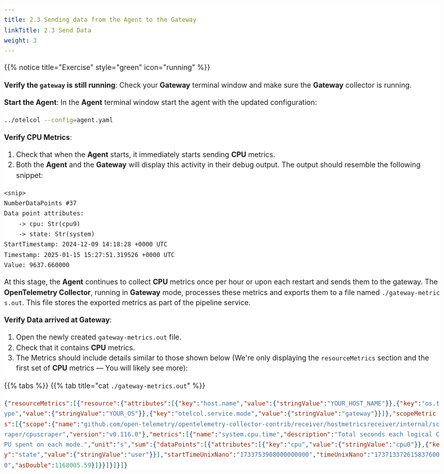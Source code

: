 ```yaml
---
title: 2.3 Sending data from the Agent to the Gateway
linkTitle: 2.3 Send Data
weight: 3
---
```


{{% notice title="Exercise" style="green" icon="running" %}}

**Verify the `gateway` is still running**: Check your **Gateway** terminal window and make sure the **Gateway** collector is running.

**Start the Agent**: In the **Agent** terminal window start the agent with the updated configuration:

```sh { title="Agent" }
../otelcol --config=agent.yaml
```

**Verify CPU Metrics**:

1. Check that when the **Agent** starts, it immediately starts sending **CPU** metrics.
2. Both the **Agent** and the **Gateway** will display this activity in their debug output. The output should resemble the following snippet:

```text
<snip>
NumberDataPoints #37
Data point attributes:
    -> cpu: Str(cpu9)
    -> state: Str(system)
StartTimestamp: 2024-12-09 14:18:28 +0000 UTC
Timestamp: 2025-01-15 15:27:51.319526 +0000 UTC
Value: 9637.660000
```

At this stage, the **Agent** continues to collect **CPU** metrics once per hour or upon each restart and sends them to the gateway. The **OpenTelemetry Collector**, running in **Gateway** mode, processes these metrics and exports them to a file named `./gateway-metrics.out`. This file stores the exported metrics as part of the pipeline service.  

**Verify Data arrived at Gateway**:

1. Open the newly created `gateway-metrics.out` file.
2. Check that it contains **CPU** metrics.
3. The Metrics should include details similar to those shown below (We're only displaying the `resourceMetrics` section and the first set of **CPU** metrics — You will likely see more):

{{% tabs %}}
{{% tab title="cat `./gateway-metrics.out`" %}}

```json
{"resourceMetrics":[{"resource":{"attributes":[{"key":"host.name","value":{"stringValue":"YOUR_HOST_NAME"}},{"key":"os.type","value":{"stringValue":"YOUR_OS"}},{"key":"otelcol.service.mode","value":{"stringValue":"gateway"}}]},"scopeMetrics":[{"scope":{"name":"github.com/open-telemetry/opentelemetry-collector-contrib/receiver/hostmetricsreceiver/internal/scraper/cpuscraper","version":"v0.116.0"},"metrics":[{"name":"system.cpu.time","description":"Total seconds each logical CPU spent on each mode.","unit":"s","sum":{"dataPoints":[{"attributes":[{"key":"cpu","value":{"stringValue":"cpu0"}},{"key":"state","value":{"stringValue":"user"}}],"startTimeUnixNano":"1733753908000000000","timeUnixNano":"1737133726158376000","asDouble":1168005.59}]}}]}]}]}
```

